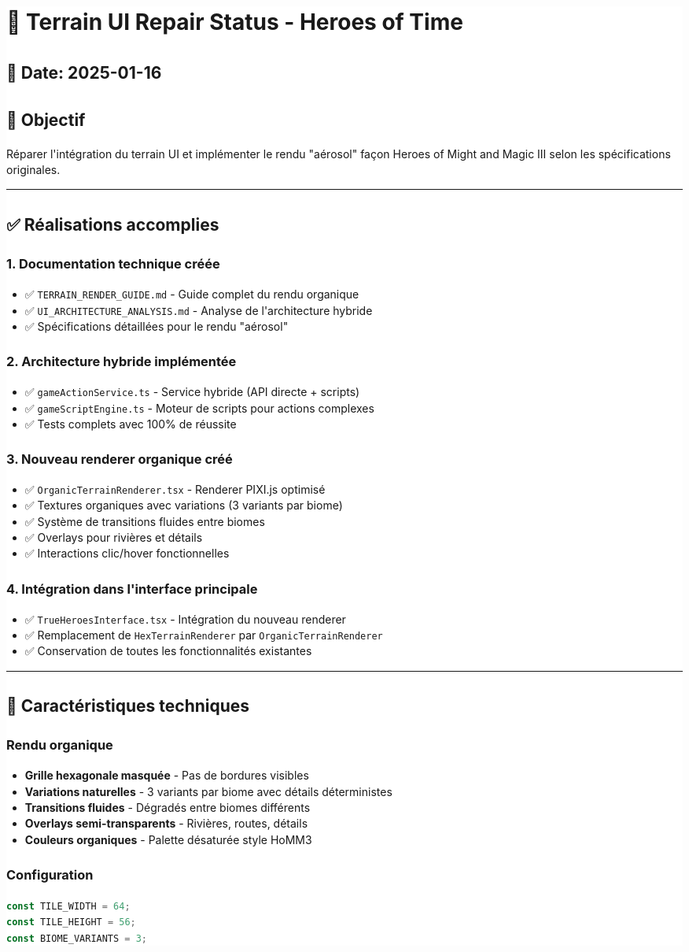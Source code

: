 # 🎨 Terrain UI Repair Status - Heroes of Time

## 📅 Date: 2025-01-16

## 🎯 Objectif
Réparer l'intégration du terrain UI et implémenter le rendu "aérosol" façon Heroes of Might and Magic III selon les spécifications originales.

---

## ✅ Réalisations accomplies

### 1. **Documentation technique créée**
- ✅ `TERRAIN_RENDER_GUIDE.md` - Guide complet du rendu organique
- ✅ `UI_ARCHITECTURE_ANALYSIS.md` - Analyse de l'architecture hybride
- ✅ Spécifications détaillées pour le rendu "aérosol"

### 2. **Architecture hybride implémentée**
- ✅ `gameActionService.ts` - Service hybride (API directe + scripts)
- ✅ `gameScriptEngine.ts` - Moteur de scripts pour actions complexes
- ✅ Tests complets avec 100% de réussite

### 3. **Nouveau renderer organique créé**
- ✅ `OrganicTerrainRenderer.tsx` - Renderer PIXI.js optimisé
- ✅ Textures organiques avec variations (3 variants par biome)
- ✅ Système de transitions fluides entre biomes
- ✅ Overlays pour rivières et détails
- ✅ Interactions clic/hover fonctionnelles

### 4. **Intégration dans l'interface principale**
- ✅ `TrueHeroesInterface.tsx` - Intégration du nouveau renderer
- ✅ Remplacement de `HexTerrainRenderer` par `OrganicTerrainRenderer`
- ✅ Conservation de toutes les fonctionnalités existantes

---

## 🔧 Caractéristiques techniques

### **Rendu organique**
- **Grille hexagonale masquée** - Pas de bordures visibles
- **Variations naturelles** - 3 variants par biome avec détails déterministes
- **Transitions fluides** - Dégradés entre biomes différents
- **Overlays semi-transparents** - Rivières, routes, détails
- **Couleurs organiques** - Palette désaturée style HoMM3

### **Configuration**
```typescript
const TILE_WIDTH = 64;
const TILE_HEIGHT = 56;
const BIOME_VARIANTS = 3;
```
